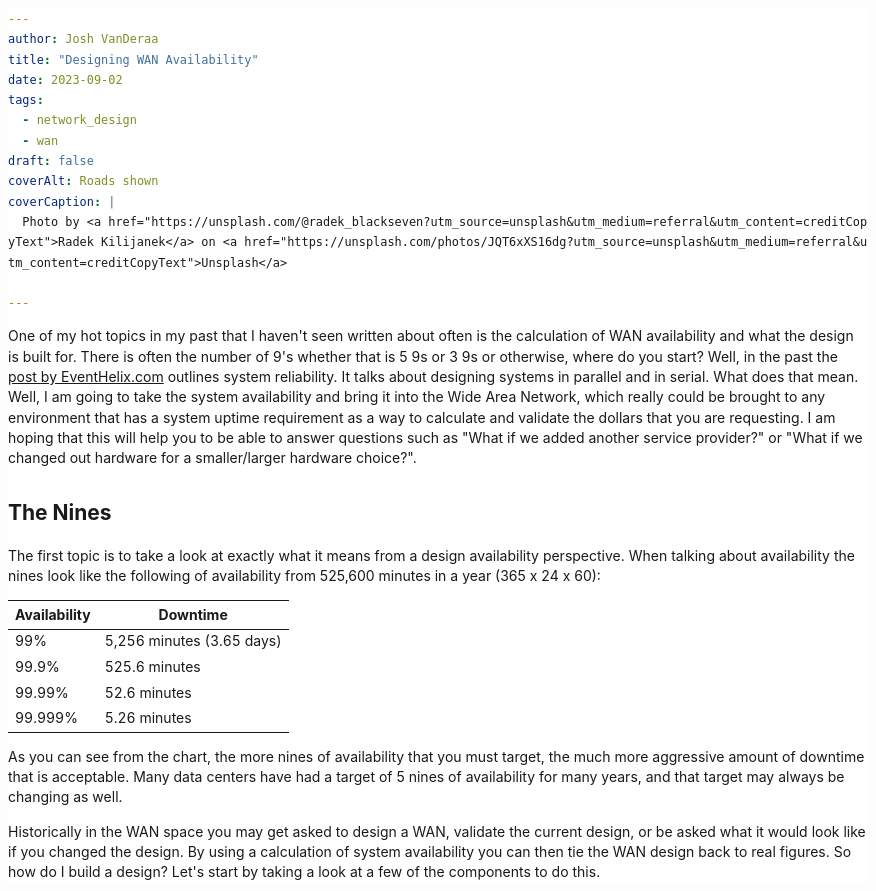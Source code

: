 ```yaml
---
author: Josh VanDeraa
title: "Designing WAN Availability"
date: 2023-09-02
tags:
  - network_design
  - wan
draft: false
coverAlt: Roads shown
coverCaption: |
  Photo by <a href="https://unsplash.com/@radek_blackseven?utm_source=unsplash&utm_medium=referral&utm_content=creditCopyText">Radek Kilijanek</a> on <a href="https://unsplash.com/photos/JQT6xXS16dg?utm_source=unsplash&utm_medium=referral&utm_content=creditCopyText">Unsplash</a>
  
---
```


One of my hot topics in my past that I haven't seen written about often is the calculation of WAN availability and what the design is built for. There is often the number of 9's whether that is 5 9s or 3 9s or otherwise, where do you start? Well, in the past the [post by EventHelix.com](https://www.eventhelix.com/fault-handling/system-reliability-availability/) outlines system reliability. It talks about designing systems in parallel and in serial. What does that mean. Well, I am going to take the system availability and bring it into the Wide Area Network, which really could be brought to any environment that has a system uptime requirement as a way to calculate and validate the dollars that you are requesting. I am hoping that this will help you to be able to answer questions such as "What if we added another service provider?" or "What if we changed out hardware for a smaller/larger hardware choice?".

## The Nines

The first topic is to take a look at exactly what it means from a design availability perspective. When talking about availability the nines look like the following of availability from 525,600 minutes in a year (365 x 24 x 60):

| Availability | Downtime    |
| ------------ | -------------------- |
| 99%          | 5,256 minutes (3.65 days) |
| 99.9%        | 525.6 minutes |
| 99.99%       | 52.6 minutes |
| 99.999%      | 5.26 minutes |

As you can see from the chart, the more nines of availability that you must target, the much more aggressive amount of downtime that is acceptable. Many data centers have had a target of 5 nines of availability for many years, and that target may always be changing as well.

Historically in the WAN space you may get asked to design a WAN, validate the current design, or be asked what it would look like if you changed the design. By using a calculation of system availability you can then tie the WAN design back to real figures. So how do I build a design? Let's start by taking a look at a few of the components to do this.
